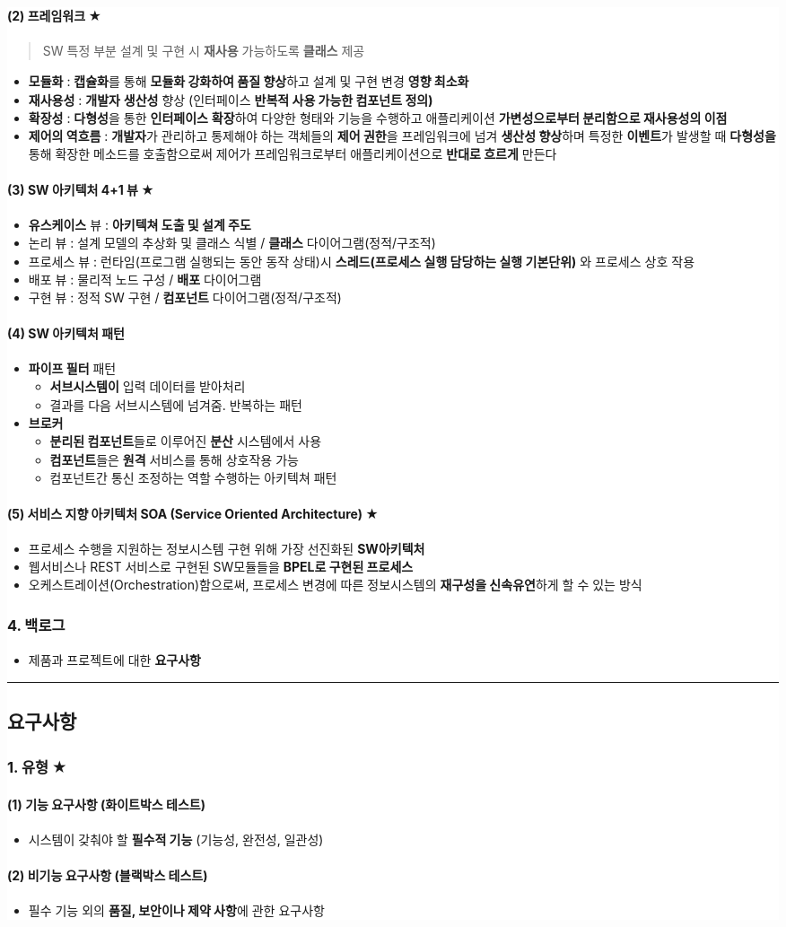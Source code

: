 #### (2) 프레임워크 ★

> SW 특정 부분 설계 및 구현 시 **재사용** 가능하도록 **클래스** 제공

- **모듈화** : **캡슐화**를 통해 **모듈화 강화하여 품질 향상**하고 설계 및 구현 변경 **영향 최소화**
- **재사용성** : **개발자** **생산성** 향상 (인터페이스 **반복적 사용 가능한 컴포넌트 정의)**
- **확장성** : **다형성**을 통한 **인터페이스** **확장**하여 다양한 형태와 기능을 수행하고 애플리케이션 **가변성으로부터 분리함으로 재사용성의 이점**
- **제어의 역흐름** : **개발자**가 관리하고 통제해야 하는 객체들의 **제어 권한**을 프레임워크에 넘겨 **생산성 향상**하며 특정한 **이벤트**가 발생할 때 **다형성을** 통해 확장한 메소드를 호출함으로써 제어가 프레임워크로부터 애플리케이션으로 **반대로 흐르게** 만든다

#### (3) SW 아키텍처 4+1 뷰 ★

- **유스케이스** 뷰 : **아키텍쳐 도출 및 설계 주도**
- 논리 뷰 : 설계 모델의 추상화 및 클래스 식별 / **클래스** 다이어그램(정적/구조적)
- 프로세스 뷰 : 런타임(프로그램 실행되는 동안 동작 상태)시 **스레드(프로세스 실행 담당하는 실행 기본단위)** 와 프로세스 상호 작용
- 배포 뷰 : 물리적 노드 구성 / **배포** 다이어그램
- 구현 뷰 : 정적 SW 구현 / **컴포넌트** 다이어그램(정적/구조적)

#### (4) SW 아키텍처 패턴

- **파이프 필터** 패턴
  - **서브시스템이** 입력 데이터를 받아처리
  - 결과를 다음 서브시스템에 넘겨줌. 반복하는 패턴
- **브로커**
  - **분리된 컴포넌트**들로 이루어진 **분산** 시스템에서 사용
  - **컴포넌트**들은 **원격** 서비스를 통해 상호작용 가능
  - 컴포넌트간 통신 조정하는 역할 수행하는 아키텍쳐 패턴

#### (5) 서비스 지향 아키텍처 SOA (Service Oriented Architecture) ★

- 프로세스 수행을 지원하는 정보시스템 구현 위해 가장 선진화된 **SW아키텍처**
- 웹서비스나 REST 서비스로 구현된 SW모듈들을 **BPEL로 구현된 프로세스**
- 오케스트레이션(Orchestration)함으로써, 프로세스 변경에 따른 정보시스템의 **재구성을 신속유연**하게 할 수 있는 방식

### 4. 백로그

- 제품과 프로젝트에 대한 **요구사항**



---

## 요구사항



### 1. 유형 ★

#### (1) 기능 요구사항 (화이트박스 테스트)

- 시스템이 갖춰야 할 **필수적 기능** (기능성, 완전성, 일관성)

#### (2) 비기능 요구사항 (블랙박스 테스트)

- 필수 기능 외의 **품질, 보안이나 제약 사항**에 관한 요구사항
